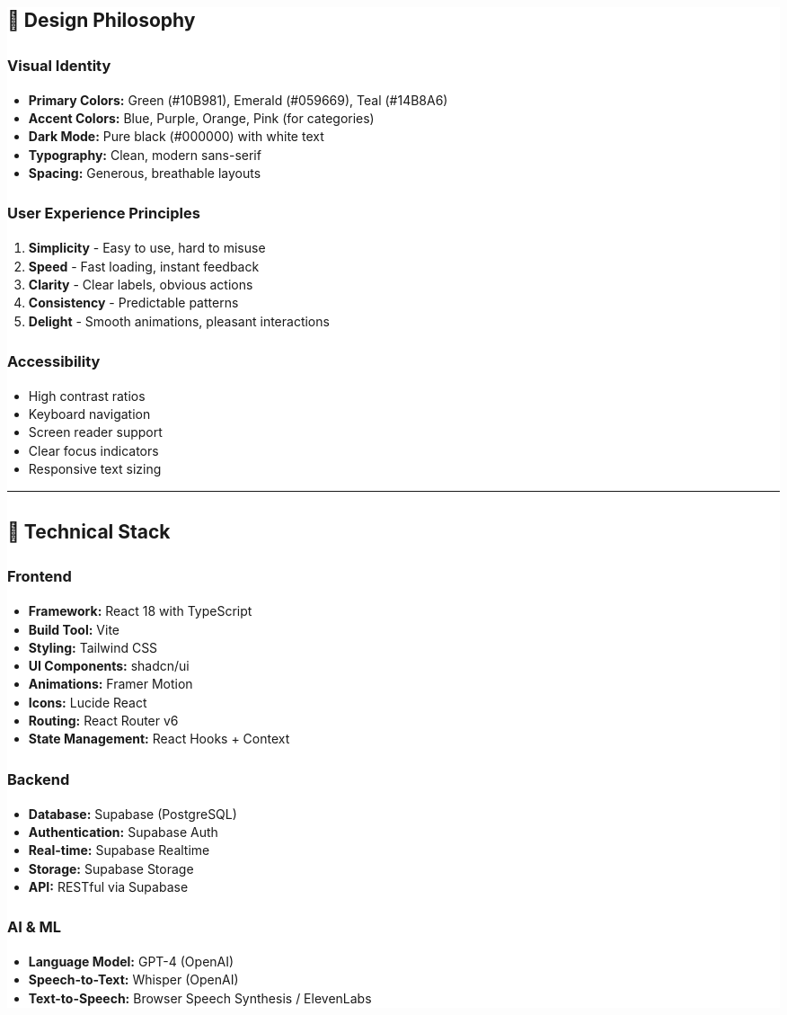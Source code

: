 
## 🎨 Design Philosophy

### Visual Identity
- **Primary Colors:** Green (#10B981), Emerald (#059669), Teal (#14B8A6)
- **Accent Colors:** Blue, Purple, Orange, Pink (for categories)
- **Dark Mode:** Pure black (#000000) with white text
- **Typography:** Clean, modern sans-serif
- **Spacing:** Generous, breathable layouts

### User Experience Principles
1. **Simplicity** - Easy to use, hard to misuse
2. **Speed** - Fast loading, instant feedback
3. **Clarity** - Clear labels, obvious actions
4. **Consistency** - Predictable patterns
5. **Delight** - Smooth animations, pleasant interactions

### Accessibility
- High contrast ratios
- Keyboard navigation
- Screen reader support
- Clear focus indicators
- Responsive text sizing

---

## 🔧 Technical Stack

### Frontend
- **Framework:** React 18 with TypeScript
- **Build Tool:** Vite
- **Styling:** Tailwind CSS
- **UI Components:** shadcn/ui
- **Animations:** Framer Motion
- **Icons:** Lucide React
- **Routing:** React Router v6
- **State Management:** React Hooks + Context

### Backend
- **Database:** Supabase (PostgreSQL)
- **Authentication:** Supabase Auth
- **Real-time:** Supabase Realtime
- **Storage:** Supabase Storage
- **API:** RESTful via Supabase

### AI & ML
- **Language Model:** GPT-4 (OpenAI)
- **Speech-to-Text:** Whisper (OpenAI)
- **Text-to-Speech:** Browser Speech Synthesis / ElevenLabs
